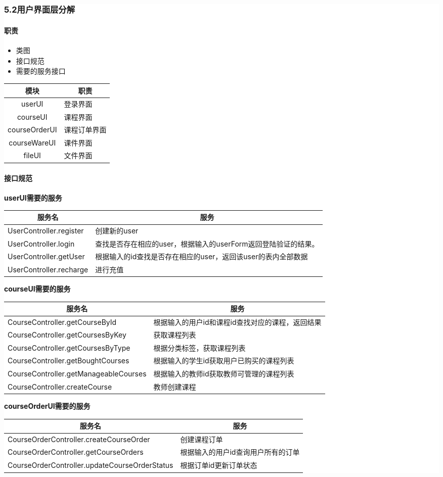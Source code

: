### 5.2用户界面层分解

#### 职责

- 类图
- 接口规范
- 需要的服务接口

|     模块      | 职责         |
| :-----------: | ------------ |
|    userUI     | 登录界面     |
|   courseUI    | 课程界面     |
| courseOrderUI | 课程订单界面 |
| courseWareUI  | 课件界面     |
|    fileUI     | 文件界面     |

#### 接口规范

**userUI需要的服务**

| 服务名                  | 服务                                                         |
| ----------------------- | ------------------------------------------------------------ |
| UserController.register | 创建新的user                                                 |
| UserController.login    | 查找是否存在相应的user，根据输入的userForm返回登陆验证的结果。 |
| UserController.getUser  | 根据输入的id查找是否存在相应的user，返回该user的表内全部数据 |
| UserController.recharge | 进行充值                                                     |

**courseUI需要的服务**

| 服务名                                | 服务                                             |
| ------------------------------------- | ------------------------------------------------ |
| CourseController.getCourseById        | 根据输入的用户id和课程id查找对应的课程，返回结果 |
| CourseController.getCoursesByKey      | 获取课程列表                                     |
| CourseController.getCoursesByType     | 根据分类标签，获取课程列表                       |
| CourseController.getBoughtCourses     | 根据输入的学生id获取用户已购买的课程列表         |
| CourseController.getManageableCourses | 根据输入的教师id获取教师可管理的课程列表         |
| CourseController.createCourse         | 教师创建课程                                     |

**courseOrderUI需要的服务**

| 服务名                                        | 服务                               |
| --------------------------------------------- | ---------------------------------- |
| CourseOrderController.createCourseOrder       | 创建课程订单                       |
| CourseOrderController.getCourseOrders         | 根据输入的用户id查询用户所有的订单 |
| CourseOrderController.updateCourseOrderStatus | 根据订单id更新订单状态             |
